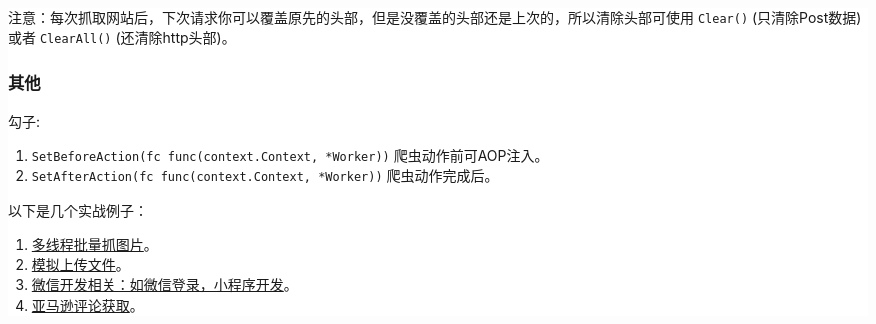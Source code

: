 注意：每次抓取网站后，下次请求你可以覆盖原先的头部，但是没覆盖的头部还是上次的，所以清除头部可使用 `Clear()` (只清除Post数据)或者 `ClearAll()` (还清除http头部)。

### 其他

勾子:

1. `SetBeforeAction(fc func(context.Context, *Worker))` 爬虫动作前可AOP注入。
2. `SetAfterAction(fc func(context.Context, *Worker))` 爬虫动作完成后。

以下是几个实战例子：

1. [多线程批量抓图片](/example/practice/pictures/README.md)。
2. [模拟上传文件](/example/practice/upload/README.md)。
3. [微信开发相关：如微信登录，小程序开发](/tool/wx/README.md)。
4. [亚马逊评论获取](https://github.com/hunterhug/goamazon)。